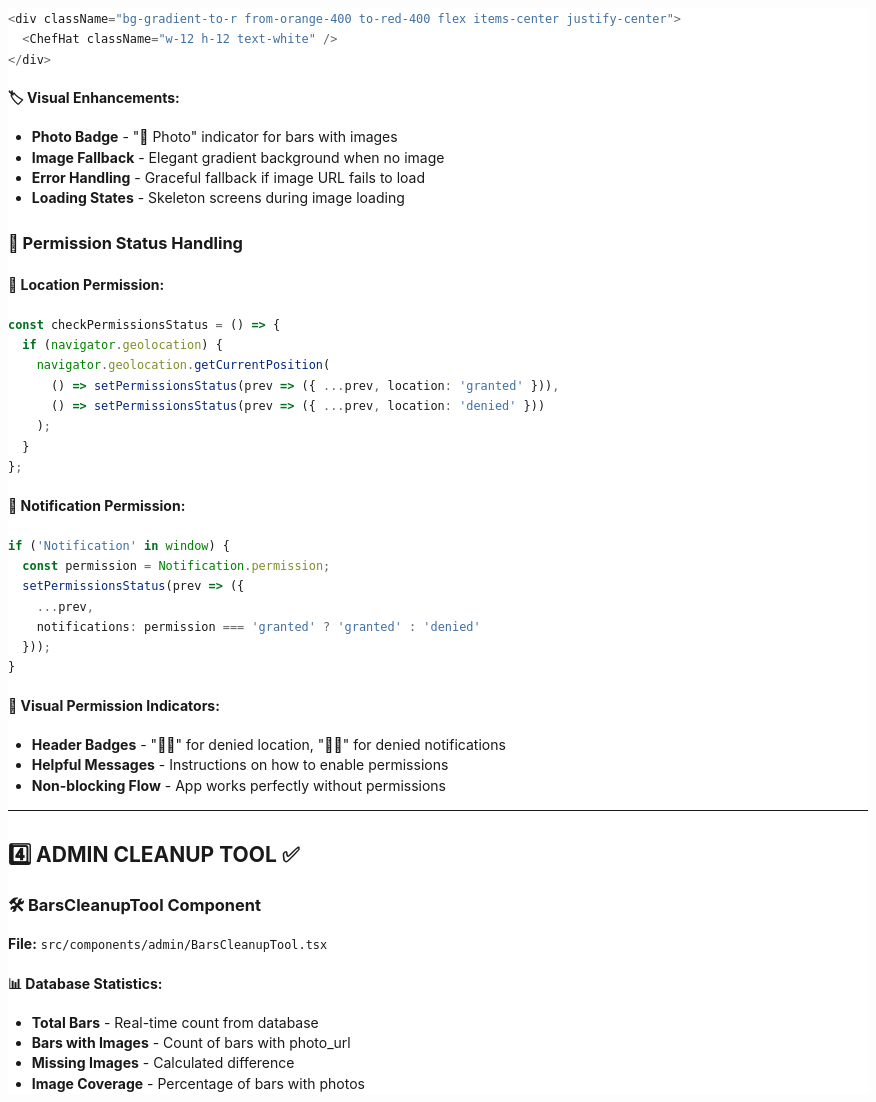 ```typescript
<div className="bg-gradient-to-r from-orange-400 to-red-400 flex items-center justify-center">
  <ChefHat className="w-12 h-12 text-white" />
</div>
```

#### **🏷️ Visual Enhancements:**
- **Photo Badge** - "📸 Photo" indicator for bars with images
- **Image Fallback** - Elegant gradient background when no image
- **Error Handling** - Graceful fallback if image URL fails to load
- **Loading States** - Skeleton screens during image loading

### **🔔 Permission Status Handling**

#### **📍 Location Permission:**
```typescript
const checkPermissionsStatus = () => {
  if (navigator.geolocation) {
    navigator.geolocation.getCurrentPosition(
      () => setPermissionsStatus(prev => ({ ...prev, location: 'granted' })),
      () => setPermissionsStatus(prev => ({ ...prev, location: 'denied' }))
    );
  }
};
```

#### **🔔 Notification Permission:**
```typescript
if ('Notification' in window) {
  const permission = Notification.permission;
  setPermissionsStatus(prev => ({ 
    ...prev, 
    notifications: permission === 'granted' ? 'granted' : 'denied' 
  }));
}
```

#### **🎯 Visual Permission Indicators:**
- **Header Badges** - "📍❌" for denied location, "🔔❌" for denied notifications
- **Helpful Messages** - Instructions on how to enable permissions
- **Non-blocking Flow** - App works perfectly without permissions

---

## **4️⃣ ADMIN CLEANUP TOOL ✅**

### **🛠️ BarsCleanupTool Component**
**File:** `src/components/admin/BarsCleanupTool.tsx`

#### **📊 Database Statistics:**
- **Total Bars** - Real-time count from database
- **Bars with Images** - Count of bars with photo_url
- **Missing Images** - Calculated difference
- **Image Coverage** - Percentage of bars with photos
